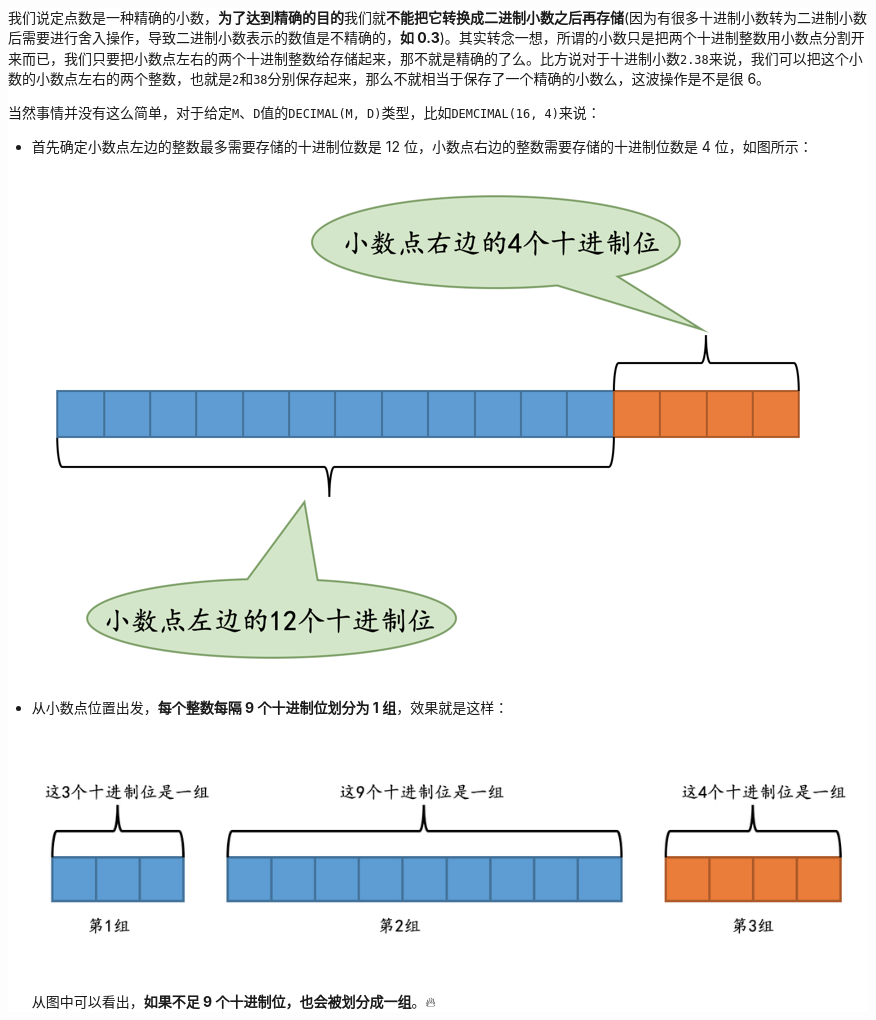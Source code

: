 我们说定点数是一种精确的小数，**为了达到精确的目的**我们就**不能把它转换成二进制小数之后再存储**(因为有很多十进制小数转为二进制小数后需要进行舍入操作，导致二进制小数表示的数值是不精确的，**如 0.3**)。其实转念一想，所谓的小数只是把两个十进制整数用小数点分割开来而已，我们只要把小数点左右的两个十进制整数给存储起来，那不就是精确的了么。比方说对于十进制小数`2.38`来说，我们可以把这个小数的小数点左右的两个整数，也就是`2`和`38`分别保存起来，那么不就相当于保存了一个精确的小数么，这波操作是不是很 6。

当然事情并没有这么简单，对于给定`M`、`D`值的`DECIMAL(M, D)`类型，比如`DEMCIMAL(16, 4)`来说：

- 首先确定小数点左边的整数最多需要存储的十进制位数是 12 位，小数点右边的整数需要存储的十进制位数是 4 位，如图所示：

  ![img](../images/16d6779ad10263a2.png)

- 从小数点位置出发，**每个整数每隔 9 个十进制位划分为 1 组**，效果就是这样：

  ![img](../images/16d6779ad21ff99f.png)

  从图中可以看出，**如果不足 9 个十进制位，也会被划分成一组**。🔥
